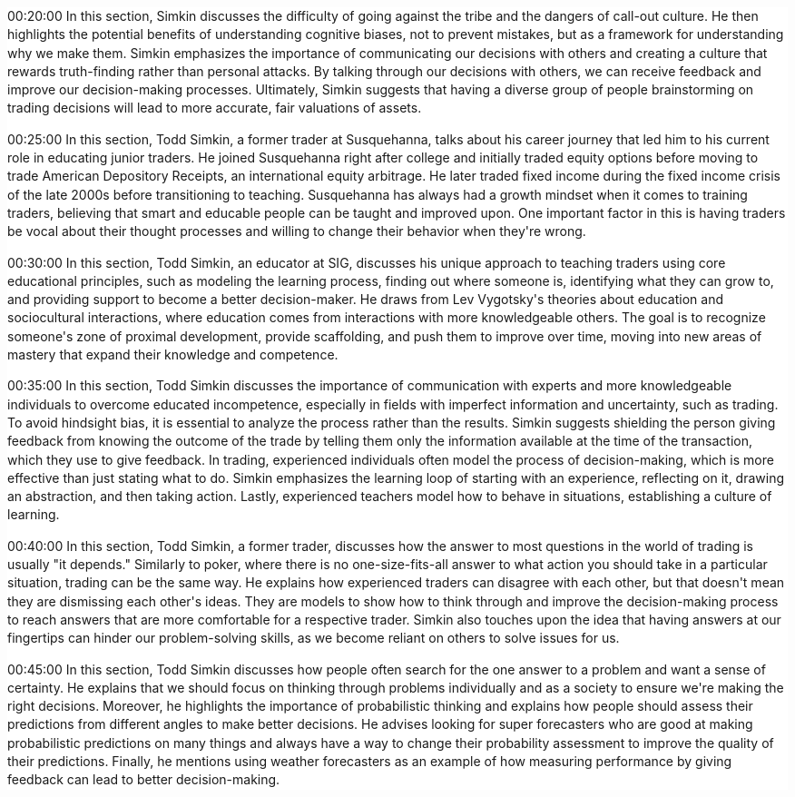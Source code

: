 00:20:00
In this section, Simkin discusses the difficulty of going against the tribe and the dangers of call-out culture. He then highlights the potential benefits of understanding cognitive biases, not to prevent mistakes, but as a framework for understanding why we make them. Simkin emphasizes the importance of communicating our decisions with others and creating a culture that rewards truth-finding rather than personal attacks. By talking through our decisions with others, we can receive feedback and improve our decision-making processes. Ultimately, Simkin suggests that having a diverse group of people brainstorming on trading decisions will lead to more accurate, fair valuations of assets.

00:25:00
In this section, Todd Simkin, a former trader at Susquehanna, talks about his career journey that led him to his current role in educating junior traders. He joined Susquehanna right after college and initially traded equity options before moving to trade American Depository Receipts, an international equity arbitrage. He later traded fixed income during the fixed income crisis of the late 2000s before transitioning to teaching. Susquehanna has always had a growth mindset when it comes to training traders, believing that smart and educable people can be taught and improved upon. One important factor in this is having traders be vocal about their thought processes and willing to change their behavior when they're wrong.

00:30:00
In this section, Todd Simkin, an educator at SIG, discusses his unique approach to teaching traders using core educational principles, such as modeling the learning process, finding out where someone is, identifying what they can grow to, and providing support to become a better decision-maker. He draws from Lev Vygotsky's theories about education and sociocultural interactions, where education comes from interactions with more knowledgeable others. The goal is to recognize someone's zone of proximal development, provide scaffolding, and push them to improve over time, moving into new areas of mastery that expand their knowledge and competence.

00:35:00
In this section, Todd Simkin discusses the importance of communication with experts and more knowledgeable individuals to overcome educated incompetence, especially in fields with imperfect information and uncertainty, such as trading. To avoid hindsight bias, it is essential to analyze the process rather than the results. Simkin suggests shielding the person giving feedback from knowing the outcome of the trade by telling them only the information available at the time of the transaction, which they use to give feedback. In trading, experienced individuals often model the process of decision-making, which is more effective than just stating what to do. Simkin emphasizes the learning loop of starting with an experience, reflecting on it, drawing an abstraction, and then taking action. Lastly, experienced teachers model how to behave in situations, establishing a culture of learning.

00:40:00
In this section, Todd Simkin, a former trader, discusses how the answer to most questions in the world of trading is usually "it depends." Similarly to poker, where there is no one-size-fits-all answer to what action you should take in a particular situation, trading can be the same way. He explains how experienced traders can disagree with each other, but that doesn't mean they are dismissing each other's ideas. They are models to show how to think through and improve the decision-making process to reach answers that are more comfortable for a respective trader. Simkin also touches upon the idea that having answers at our fingertips can hinder our problem-solving skills, as we become reliant on others to solve issues for us.

00:45:00
In this section, Todd Simkin discusses how people often search for the one answer to a problem and want a sense of certainty. He explains that we should focus on thinking through problems individually and as a society to ensure we're making the right decisions. Moreover, he highlights the importance of probabilistic thinking and explains how people should assess their predictions from different angles to make better decisions. He advises looking for super forecasters who are good at making probabilistic predictions on many things and always have a way to change their probability assessment to improve the quality of their predictions. Finally, he mentions using weather forecasters as an example of how measuring performance by giving feedback can lead to better decision-making.
